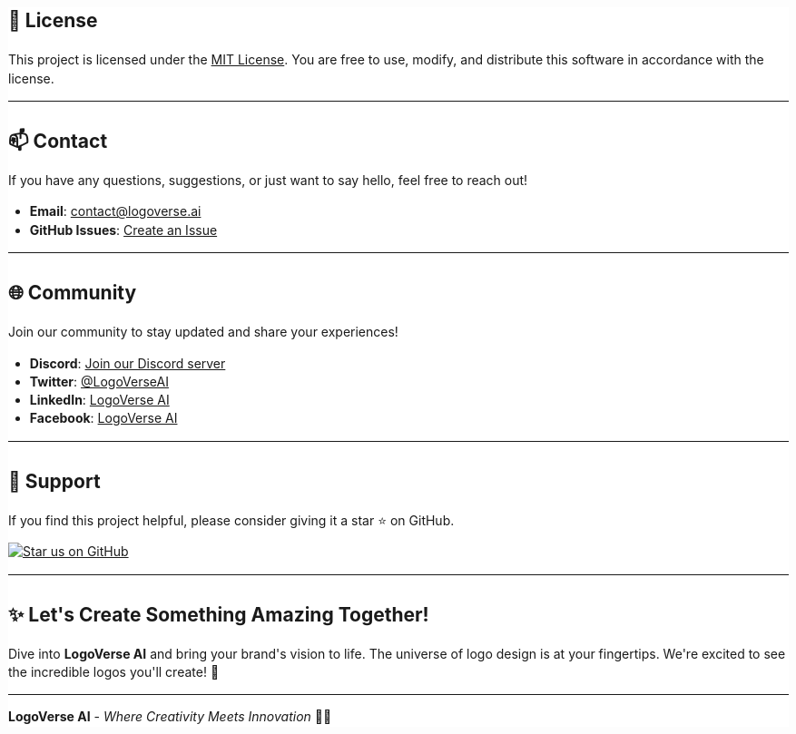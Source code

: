 
## 📜 **License**

This project is licensed under the [MIT License](LICENSE). You are free to use, modify, and distribute this software in accordance with the license.

---

## 📫 **Contact**

If you have any questions, suggestions, or just want to say hello, feel free to reach out!

- **Email**: [contact@logoverse.ai](mailto:contact@logoverse.ai)
- **GitHub Issues**: [Create an Issue](https://github.com/nasserml/logo-verse-AI/issues)

---

## 🌐 **Community**

Join our community to stay updated and share your experiences!

- **Discord**: [Join our Discord server](https://discord.gg/your-invite-link)
- **Twitter**: [@LogoVerseAI](https://twitter.com/LogoVerseAI)
- **LinkedIn**: [LogoVerse AI](https://linkedin.com/company/logoverse-ai)
- **Facebook**: [LogoVerse AI](https://facebook.com/LogoVerseAI)

---

## 💖 **Support**

If you find this project helpful, please consider giving it a star ⭐ on GitHub.

[![Star us on GitHub](https://img.shields.io/github/stars/nasserml/logo-verse-AI.svg?style=social&label=Star)](https://github.com/nasserml/logo-verse-AI)

---

## ✨ **Let's Create Something Amazing Together!**

Dive into **LogoVerse AI** and bring your brand's vision to life. The universe of logo design is at your fingertips. We're excited to see the incredible logos you'll create! 🎉

---

**LogoVerse AI** - *Where Creativity Meets Innovation* 🌌🎨

